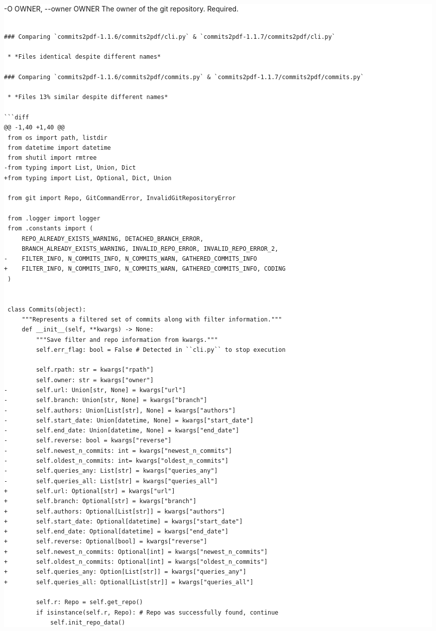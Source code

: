    -O OWNER, --owner OWNER
                         The owner of the git repository. Required.
```

### Comparing `commits2pdf-1.1.6/commits2pdf/cli.py` & `commits2pdf-1.1.7/commits2pdf/cli.py`

 * *Files identical despite different names*

### Comparing `commits2pdf-1.1.6/commits2pdf/commits.py` & `commits2pdf-1.1.7/commits2pdf/commits.py`

 * *Files 13% similar despite different names*

```diff
@@ -1,40 +1,40 @@
 from os import path, listdir
 from datetime import datetime
 from shutil import rmtree
-from typing import List, Union, Dict
+from typing import List, Optional, Dict, Union
 
 from git import Repo, GitCommandError, InvalidGitRepositoryError
 
 from .logger import logger
 from .constants import (
     REPO_ALREADY_EXISTS_WARNING, DETACHED_BRANCH_ERROR, 
     BRANCH_ALREADY_EXISTS_WARNING, INVALID_REPO_ERROR, INVALID_REPO_ERROR_2,
-    FILTER_INFO, N_COMMITS_INFO, N_COMMITS_WARN, GATHERED_COMMITS_INFO
+    FILTER_INFO, N_COMMITS_INFO, N_COMMITS_WARN, GATHERED_COMMITS_INFO, CODING
 )
 
 
 class Commits(object):
     """Represents a filtered set of commits along with filter information."""
     def __init__(self, **kwargs) -> None:
         """Save filter and repo information from kwargs."""
         self.err_flag: bool = False # Detected in ``cli.py`` to stop execution
         
         self.rpath: str = kwargs["rpath"]
         self.owner: str = kwargs["owner"]
-        self.url: Union[str, None] = kwargs["url"]
-        self.branch: Union[str, None] = kwargs["branch"]
-        self.authors: Union[List[str], None] = kwargs["authors"]
-        self.start_date: Union[datetime, None] = kwargs["start_date"]
-        self.end_date: Union[datetime, None] = kwargs["end_date"]
-        self.reverse: bool = kwargs["reverse"]
-        self.newest_n_commits: int = kwargs["newest_n_commits"]
-        self.oldest_n_commits: int= kwargs["oldest_n_commits"]
-        self.queries_any: List[str] = kwargs["queries_any"]
-        self.queries_all: List[str] = kwargs["queries_all"]
+        self.url: Optional[str] = kwargs["url"]
+        self.branch: Optional[str] = kwargs["branch"]
+        self.authors: Optional[List[str]] = kwargs["authors"]
+        self.start_date: Optional[datetime] = kwargs["start_date"]
+        self.end_date: Optional[datetime] = kwargs["end_date"]
+        self.reverse: Optional[bool] = kwargs["reverse"]
+        self.newest_n_commits: Optional[int] = kwargs["newest_n_commits"]
+        self.oldest_n_commits: Optional[int] = kwargs["oldest_n_commits"]
+        self.queries_any: Option[List[str]] = kwargs["queries_any"]
+        self.queries_all: Optional[List[str]] = kwargs["queries_all"]
 
         self.r: Repo = self.get_repo()  
         if isinstance(self.r, Repo): # Repo was successfully found, continue
             self.init_repo_data()
```